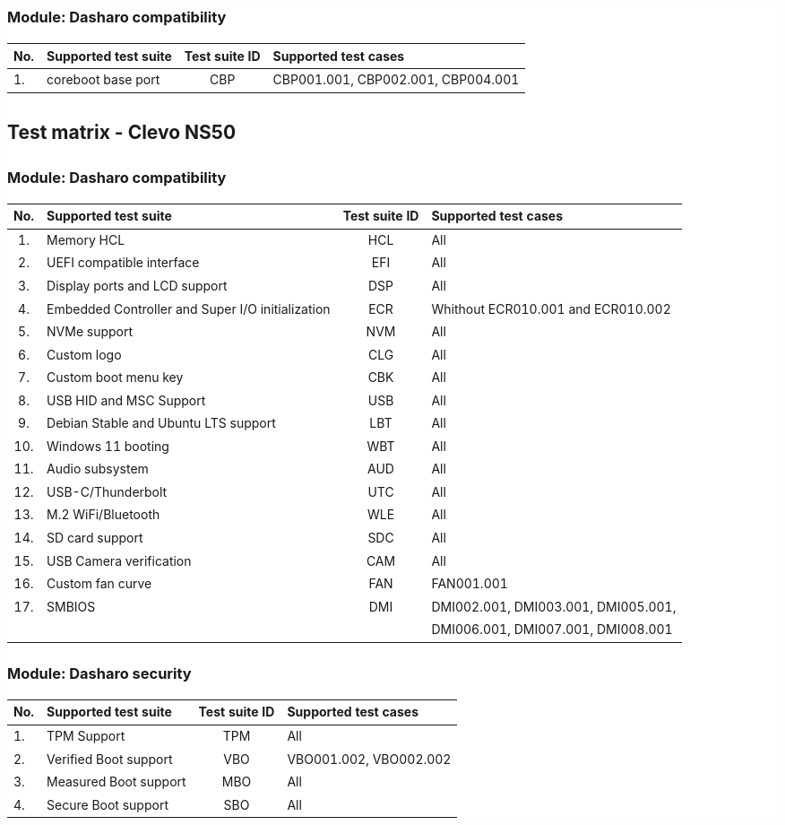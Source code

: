 ### Module: Dasharo compatibility

| No.  | Supported test suite                              | Test suite ID | Supported test cases                 |
|:-----|:--------------------------------------------------|:-------------:|:-------------------------------------|
| 1.   | coreboot base port                                | CBP           | CBP001.001, CBP002.001, CBP004.001   |

## Test matrix - Clevo NS50

### Module: Dasharo compatibility

| No.  | Supported test suite                              | Test suite ID | Supported test cases                 |
|:----:|:--------------------------------------------------|:-------------:|:-------------------------------------|
| 1.   | Memory HCL                                        | HCL           | All                                  |
| 2.   | UEFI compatible interface                         | EFI           | All                                  |
| 3.   | Display ports and LCD support                     | DSP           | All                                  |
| 4.   | Embedded Controller and Super I/O initialization  | ECR           | Whithout ECR010.001 and ECR010.002   |
| 5.   | NVMe support                                      | NVM           | All                                  |
| 6.   | Custom logo                                       | CLG           | All                                  |
| 7.   | Custom boot menu key                              | CBK           | All                                  |
| 8.   | USB HID and MSC Support                           | USB           | All                                  |
| 9.   | Debian Stable and Ubuntu LTS support              | LBT           | All                                  |
| 10.  | Windows 11 booting                                | WBT           | All                                  |
| 11.  | Audio subsystem                                   | AUD           | All                                  |
| 12.  | USB-C/Thunderbolt                                 | UTC           | All                                  |
| 13.  | M.2 WiFi/Bluetooth                                | WLE           | All                                  |
| 14.  | SD card support                                   | SDC           | All                                  |
| 15.  | USB Camera verification                           | CAM           | All                                  |
| 16.  | Custom fan curve                                  | FAN           | FAN001.001                           |
| 17.  | SMBIOS                                            | DMI           | DMI002.001, DMI003.001, DMI005.001,  |
|      |                                                   |               | DMI006.001, DMI007.001, DMI008.001   |

### Module: Dasharo security

| No.  | Supported test suite                              | Test suite ID | Supported test cases                 |
|:-----|:--------------------------------------------------|:-------------:|:-------------------------------------|
| 1.   | TPM Support                                       | TPM           | All                                  |
| 2.   | Verified Boot support                             | VBO           | VBO001.002, VBO002.002               |
| 3.   | Measured Boot support                             | MBO           | All                                  |
| 4.   | Secure Boot support                               | SBO           | All                                  |
